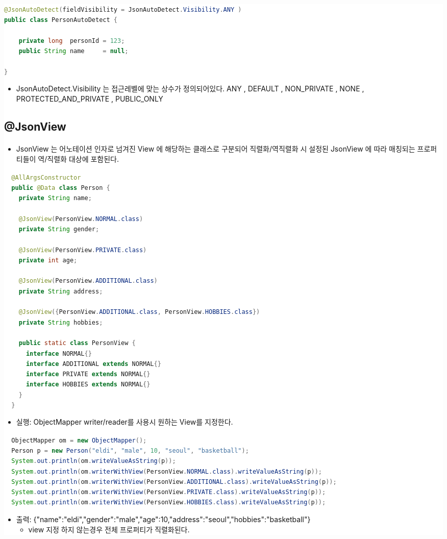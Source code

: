 ```java
@JsonAutoDetect(fieldVisibility = JsonAutoDetect.Visibility.ANY )
public class PersonAutoDetect {

    private long  personId = 123;
    public String name     = null;

}
```
  * JsonAutoDetect.Visibility 는 접근레벨에 맞는 상수가 정의되어있다.
      ANY
    , DEFAULT
    , NON_PRIVATE
    , NONE
    , PROTECTED_AND_PRIVATE
    , PUBLIC_ONLY

## @JsonView
 * JsonView 는 어노테이션 인자로 넘겨진 View 에 해당하는 클래스로 구분되어 직렬화/역직렬화 시 설정된 JsonView 에 따라 매칭되는 프로퍼티들이 역/직렬화 대상에 포함된다.
  ```java
    @AllArgsConstructor
    public @Data class Person {
      private String name;
      
      @JsonView(PersonView.NORMAL.class)
      private String gender;
      
      @JsonView(PersonView.PRIVATE.class)
      private int age;
      
      @JsonView(PersonView.ADDITIONAL.class)
      private String address;
      
      @JsonView({PersonView.ADDITIONAL.class, PersonView.HOBBIES.class})
      private String hobbies;
      
      public static class PersonView {  
        interface NORMAL{}
        interface ADDITIONAL extends NORMAL{}
        interface PRIVATE extends NORMAL{}
        interface HOBBIES extends NORMAL{}
      }
    }
  ```

 * 실행: ObjectMapper writer/reader를 사용시 원하는 View를 지정한다.
  ```java 
    ObjectMapper om = new ObjectMapper();
    Person p = new Person("eldi", "male", 10, "seoul", "basketball");
    System.out.println(om.writeValueAsString(p));
    System.out.println(om.writerWithView(PersonView.NORMAL.class).writeValueAsString(p));
    System.out.println(om.writerWithView(PersonView.ADDITIONAL.class).writeValueAsString(p));
    System.out.println(om.writerWithView(PersonView.PRIVATE.class).writeValueAsString(p));
    System.out.println(om.writerWithView(PersonView.HOBBIES.class).writeValueAsString(p));
  ```
 * 출력:
  {"name":"eldi","gender":"male","age":10,"address":"seoul","hobbies":"basketball"} 
    - view 지정 하지 않는경우 전체 프로퍼티가 직렬화된다.
